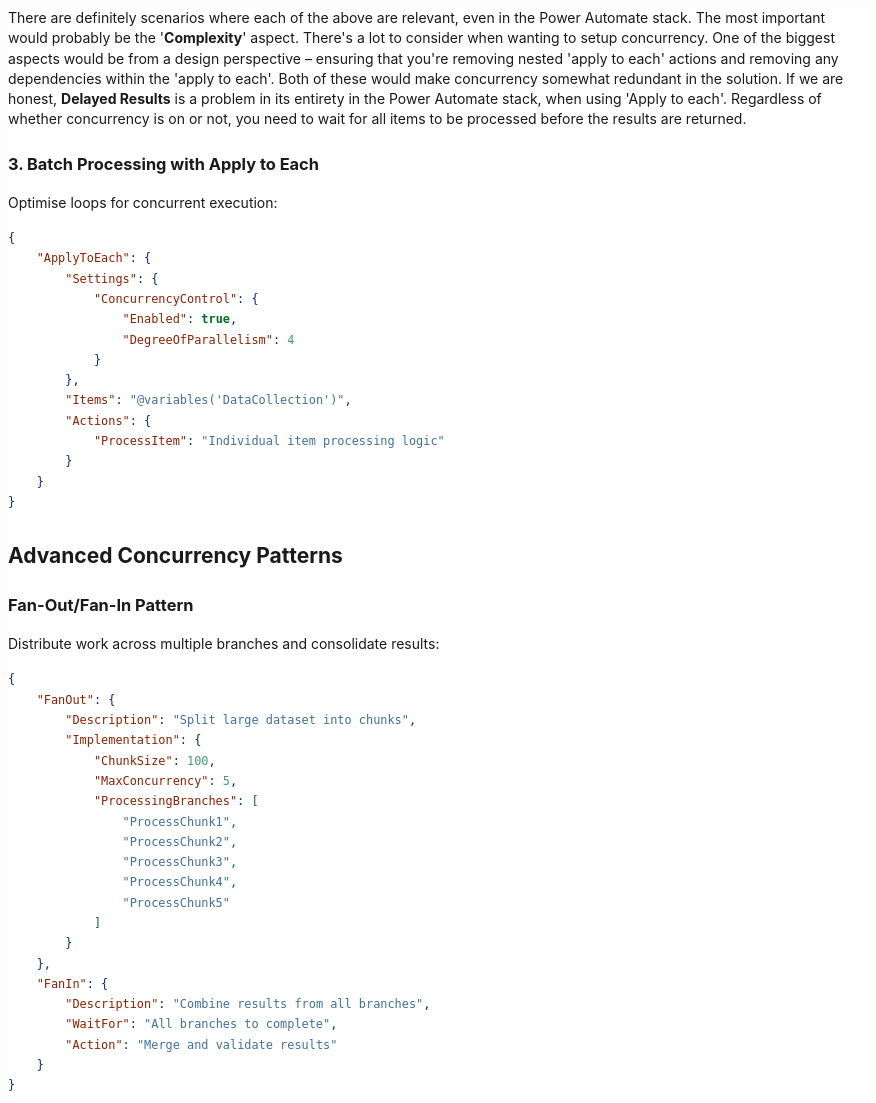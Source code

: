 There are definitely scenarios where each of the above are relevant, even in the Power Automate stack. The most important would probably be the '**Complexity**' aspect. There's a lot to consider when wanting to setup concurrency. One of the biggest aspects would be from a design perspective – ensuring that you're removing nested 'apply to each' actions and removing any dependencies within the 'apply to each'. Both of these would make concurrency somewhat redundant in the solution. If we are honest, **Delayed Results** is a problem in its entirety in the Power Automate stack, when using 'Apply to each'. Regardless of whether concurrency is on or not, you need to wait for all items to be processed before the results are returned.

### 3. Batch Processing with Apply to Each

Optimise loops for concurrent execution:

```json
{
    "ApplyToEach": {
        "Settings": {
            "ConcurrencyControl": {
                "Enabled": true,
                "DegreeOfParallelism": 4
            }
        },
        "Items": "@variables('DataCollection')",
        "Actions": {
            "ProcessItem": "Individual item processing logic"
        }
    }
}
```

## Advanced Concurrency Patterns

### Fan-Out/Fan-In Pattern

Distribute work across multiple branches and consolidate results:

```json
{
    "FanOut": {
        "Description": "Split large dataset into chunks",
        "Implementation": {
            "ChunkSize": 100,
            "MaxConcurrency": 5,
            "ProcessingBranches": [
                "ProcessChunk1",
                "ProcessChunk2", 
                "ProcessChunk3",
                "ProcessChunk4",
                "ProcessChunk5"
            ]
        }
    },
    "FanIn": {
        "Description": "Combine results from all branches",
        "WaitFor": "All branches to complete",
        "Action": "Merge and validate results"
    }
}
```
